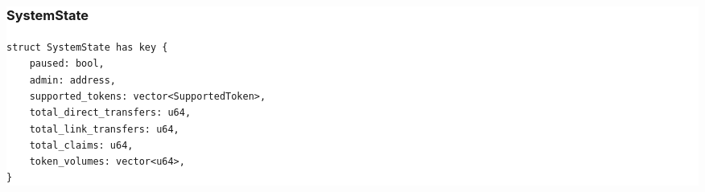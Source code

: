 ### SystemState
```move
struct SystemState has key {
    paused: bool,
    admin: address,
    supported_tokens: vector<SupportedToken>,
    total_direct_transfers: u64,
    total_link_transfers: u64,
    total_claims: u64,
    token_volumes: vector<u64>,
}